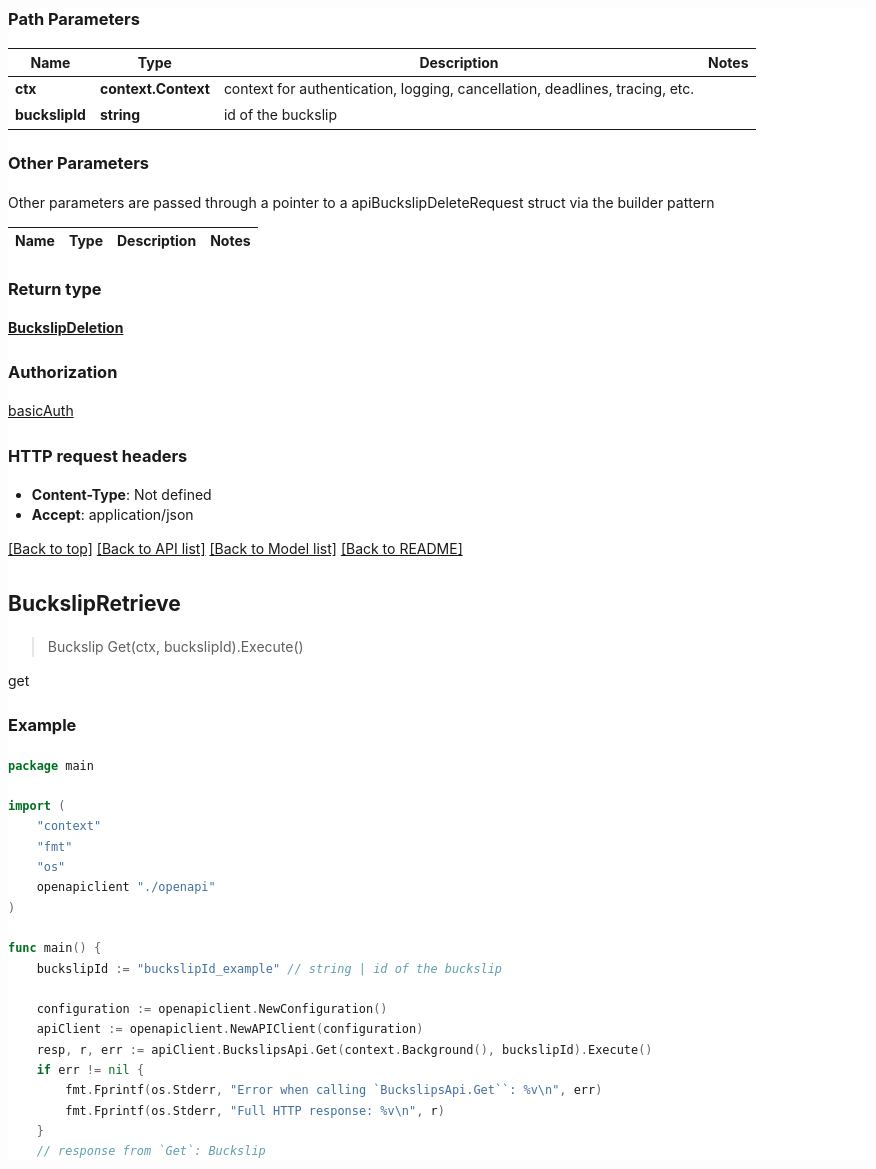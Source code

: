 ### Path Parameters


Name | Type | Description  | Notes
------------- | ------------- | ------------- | -------------
**ctx** | **context.Context** | context for authentication, logging, cancellation, deadlines, tracing, etc.
**buckslipId** | **string** | id of the buckslip | 

### Other Parameters

Other parameters are passed through a pointer to a apiBuckslipDeleteRequest struct via the builder pattern


Name | Type | Description  | Notes
------------- | ------------- | ------------- | -------------


### Return type

[**BuckslipDeletion**](BuckslipDeletion.md)

### Authorization

[basicAuth](../README.md#basicAuth)

### HTTP request headers

- **Content-Type**: Not defined
- **Accept**: application/json

[[Back to top]](#) [[Back to API list]](../README.md#documentation-for-api-endpoints)
[[Back to Model list]](../README.md#documentation-for-models)
[[Back to README]](../README.md)


## BuckslipRetrieve

> Buckslip Get(ctx, buckslipId).Execute()

get



### Example

```go
package main

import (
    "context"
    "fmt"
    "os"
    openapiclient "./openapi"
)

func main() {
    buckslipId := "buckslipId_example" // string | id of the buckslip

    configuration := openapiclient.NewConfiguration()
    apiClient := openapiclient.NewAPIClient(configuration)
    resp, r, err := apiClient.BuckslipsApi.Get(context.Background(), buckslipId).Execute()
    if err != nil {
        fmt.Fprintf(os.Stderr, "Error when calling `BuckslipsApi.Get``: %v\n", err)
        fmt.Fprintf(os.Stderr, "Full HTTP response: %v\n", r)
    }
    // response from `Get`: Buckslip
```